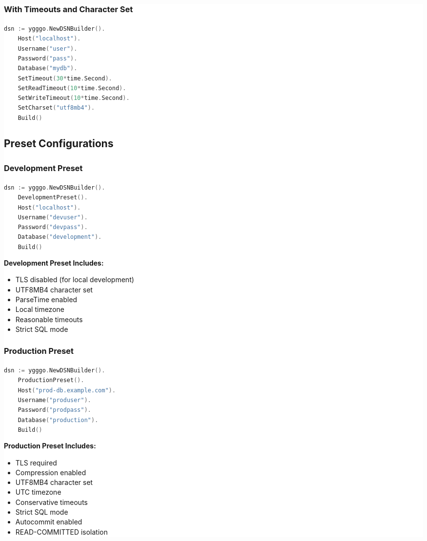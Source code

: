 ### With Timeouts and Character Set

```go
dsn := ygggo.NewDSNBuilder().
    Host("localhost").
    Username("user").
    Password("pass").
    Database("mydb").
    SetTimeout(30*time.Second).
    SetReadTimeout(10*time.Second).
    SetWriteTimeout(10*time.Second).
    SetCharset("utf8mb4").
    Build()
```

## Preset Configurations

### Development Preset

```go
dsn := ygggo.NewDSNBuilder().
    DevelopmentPreset().
    Host("localhost").
    Username("devuser").
    Password("devpass").
    Database("development").
    Build()
```

**Development Preset Includes:**
- TLS disabled (for local development)
- UTF8MB4 character set
- ParseTime enabled
- Local timezone
- Reasonable timeouts
- Strict SQL mode

### Production Preset

```go
dsn := ygggo.NewDSNBuilder().
    ProductionPreset().
    Host("prod-db.example.com").
    Username("produser").
    Password("prodpass").
    Database("production").
    Build()
```

**Production Preset Includes:**
- TLS required
- Compression enabled
- UTF8MB4 character set
- UTC timezone
- Conservative timeouts
- Strict SQL mode
- Autocommit enabled
- READ-COMMITTED isolation
